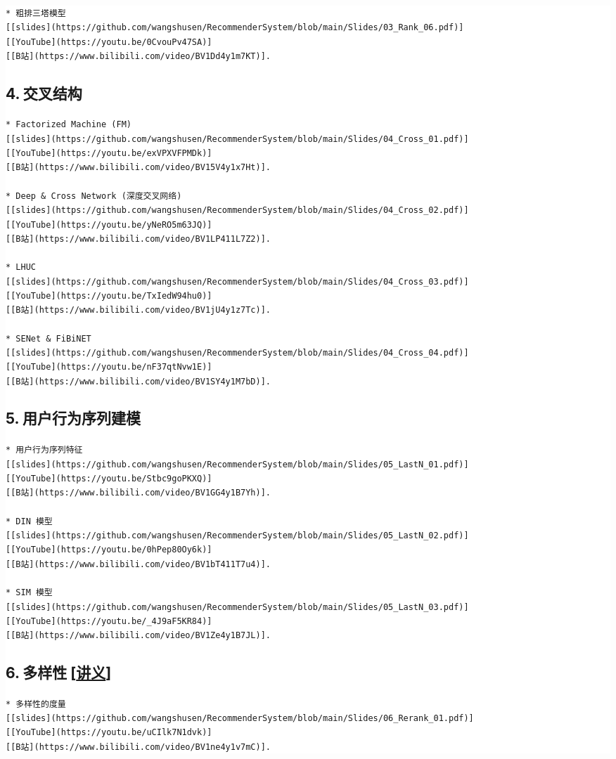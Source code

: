     * 粗排三塔模型
    [[slides](https://github.com/wangshusen/RecommenderSystem/blob/main/Slides/03_Rank_06.pdf)]
    [[YouTube](https://youtu.be/0CvouPv47SA)]
    [[B站](https://www.bilibili.com/video/BV1Dd4y1m7KT)].


    
## 4. **交叉结构**
    
    * Factorized Machine (FM)
    [[slides](https://github.com/wangshusen/RecommenderSystem/blob/main/Slides/04_Cross_01.pdf)]
    [[YouTube](https://youtu.be/exVPXVFPMDk)]
    [[B站](https://www.bilibili.com/video/BV15V4y1x7Ht)].
    
    * Deep & Cross Network (深度交叉网络)
    [[slides](https://github.com/wangshusen/RecommenderSystem/blob/main/Slides/04_Cross_02.pdf)]
    [[YouTube](https://youtu.be/yNeRO5m63JQ)]
    [[B站](https://www.bilibili.com/video/BV1LP411L7Z2)].
    
    * LHUC
    [[slides](https://github.com/wangshusen/RecommenderSystem/blob/main/Slides/04_Cross_03.pdf)]
    [[YouTube](https://youtu.be/TxIedW94hu0)]
    [[B站](https://www.bilibili.com/video/BV1jU4y1z7Tc)].
    
    * SENet & FiBiNET
    [[slides](https://github.com/wangshusen/RecommenderSystem/blob/main/Slides/04_Cross_04.pdf)]
    [[YouTube](https://youtu.be/nF37qtNvw1E)]
    [[B站](https://www.bilibili.com/video/BV1SY4y1M7bD)].




## 5. **用户行为序列建模** 

    * 用户行为序列特征
    [[slides](https://github.com/wangshusen/RecommenderSystem/blob/main/Slides/05_LastN_01.pdf)]
    [[YouTube](https://youtu.be/Stbc9goPKXQ)]
    [[B站](https://www.bilibili.com/video/BV1GG4y1B7Yh)].
    
    * DIN 模型
    [[slides](https://github.com/wangshusen/RecommenderSystem/blob/main/Slides/05_LastN_02.pdf)]
    [[YouTube](https://youtu.be/0hPep80Oy6k)]
    [[B站](https://www.bilibili.com/video/BV1bT411T7u4)].
        
    * SIM 模型
    [[slides](https://github.com/wangshusen/RecommenderSystem/blob/main/Slides/05_LastN_03.pdf)]
    [[YouTube](https://youtu.be/_4J9aF5KR84)]
    [[B站](https://www.bilibili.com/video/BV1Ze4y1B7JL)].



## 6. **多样性** [[讲义](https://github.com/wangshusen/RecommenderSystem/blob/main/Notes/06_Rerank.pdf)]
    
    * 多样性的度量
    [[slides](https://github.com/wangshusen/RecommenderSystem/blob/main/Slides/06_Rerank_01.pdf)]
    [[YouTube](https://youtu.be/uCIlk7N1dvk)]
    [[B站](https://www.bilibili.com/video/BV1ne4y1v7mC)].
    